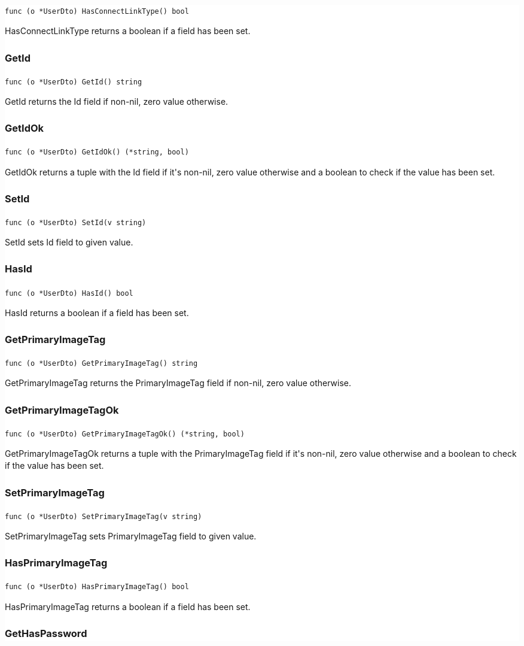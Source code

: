 `func (o *UserDto) HasConnectLinkType() bool`

HasConnectLinkType returns a boolean if a field has been set.

### GetId

`func (o *UserDto) GetId() string`

GetId returns the Id field if non-nil, zero value otherwise.

### GetIdOk

`func (o *UserDto) GetIdOk() (*string, bool)`

GetIdOk returns a tuple with the Id field if it's non-nil, zero value otherwise
and a boolean to check if the value has been set.

### SetId

`func (o *UserDto) SetId(v string)`

SetId sets Id field to given value.

### HasId

`func (o *UserDto) HasId() bool`

HasId returns a boolean if a field has been set.

### GetPrimaryImageTag

`func (o *UserDto) GetPrimaryImageTag() string`

GetPrimaryImageTag returns the PrimaryImageTag field if non-nil, zero value otherwise.

### GetPrimaryImageTagOk

`func (o *UserDto) GetPrimaryImageTagOk() (*string, bool)`

GetPrimaryImageTagOk returns a tuple with the PrimaryImageTag field if it's non-nil, zero value otherwise
and a boolean to check if the value has been set.

### SetPrimaryImageTag

`func (o *UserDto) SetPrimaryImageTag(v string)`

SetPrimaryImageTag sets PrimaryImageTag field to given value.

### HasPrimaryImageTag

`func (o *UserDto) HasPrimaryImageTag() bool`

HasPrimaryImageTag returns a boolean if a field has been set.

### GetHasPassword
